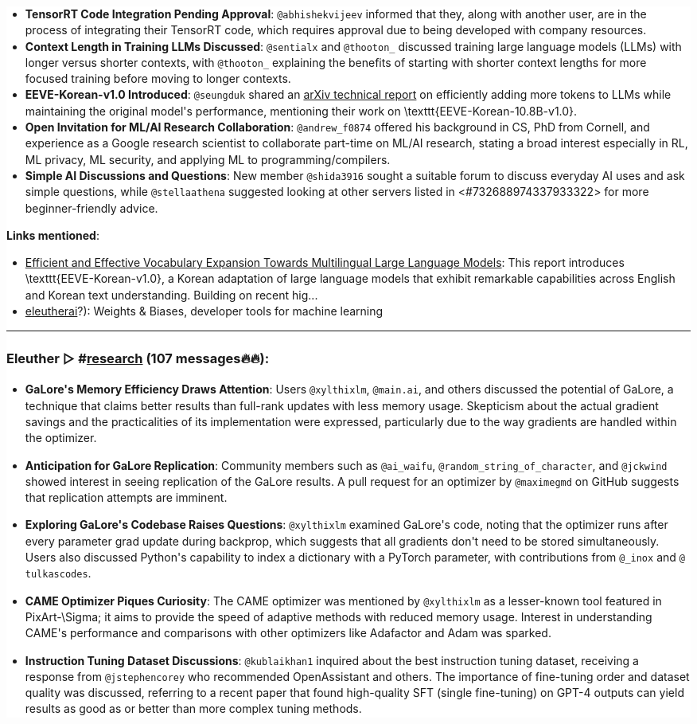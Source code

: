 - **TensorRT Code Integration Pending Approval**: `@abhishekvijeev` informed that they, along with another user, are in the process of integrating their TensorRT code, which requires approval due to being developed with company resources.
- **Context Length in Training LLMs Discussed**: `@sentialx` and `@thooton_` discussed training large language models (LLMs) with longer versus shorter contexts, with `@thooton_` explaining the benefits of starting with shorter context lengths for more focused training before moving to longer contexts.
- **EEVE-Korean-v1.0 Introduced**: `@seungduk` shared an [arXiv technical report](https://arxiv.org/abs/2402.14714) on efficiently adding more tokens to LLMs while maintaining the original model's performance, mentioning their work on \\texttt{EEVE-Korean-10.8B-v1.0}.
- **Open Invitation for ML/AI Research Collaboration**: `@andrew_f0874` offered his background in CS, PhD from Cornell, and experience as a Google research scientist to collaborate part-time on ML/AI research, stating a broad interest especially in RL, ML privacy, ML security, and applying ML to programming/compilers.
- **Simple AI Discussions and Questions**: New member `@shida3916` sought a suitable forum to discuss everyday AI uses and ask simple questions, while `@stellaathena` suggested looking at other servers listed in <#732688974337933322> for more beginner-friendly advice.

**Links mentioned**:

- [Efficient and Effective Vocabulary Expansion Towards Multilingual Large Language Models](https://arxiv.org/abs/2402.14714): This report introduces \\texttt{EEVE-Korean-v1.0}, a Korean adaptation of large language models that exhibit remarkable capabilities across English and Korean text understanding. Building on recent hig...
- [eleutherai](https://wandb.ai/eleutherai/pythia)?): Weights & Biases, developer tools for machine learning

---

### Eleuther ▷ #[research](https://discord.com/channels/729741769192767510/747850033994662000/1215240020475248681) (107 messages🔥🔥):

- **GaLore's Memory Efficiency Draws Attention**: Users `@xylthixlm`, `@main.ai`, and others discussed the potential of GaLore, a technique that claims better results than full-rank updates with less memory usage. Skepticism about the actual gradient savings and the practicalities of its implementation were expressed, particularly due to the way gradients are handled within the optimizer.
  
- **Anticipation for GaLore Replication**: Community members such as `@ai_waifu`, `@random_string_of_character`, and `@jckwind` showed interest in seeing replication of the GaLore results. A pull request for an optimizer by `@maximegmd` on GitHub suggests that replication attempts are imminent.
  
- **Exploring GaLore's Codebase Raises Questions**: `@xylthixlm` examined GaLore's code, noting that the optimizer runs after every parameter grad update during backprop, which suggests that all gradients don't need to be stored simultaneously. Users also discussed Python's capability to index a dictionary with a PyTorch parameter, with contributions from `@_inox` and `@tulkascodes`.
  
- **CAME Optimizer Piques Curiosity**: The CAME optimizer was mentioned by `@xylthixlm` as a lesser-known tool featured in PixArt-\\Sigma; it aims to provide the speed of adaptive methods with reduced memory usage. Interest in understanding CAME's performance and comparisons with other optimizers like Adafactor and Adam was sparked.
  
- **Instruction Tuning Dataset Discussions**: `@kublaikhan1` inquired about the best instruction tuning dataset, receiving a response from `@jstephencorey` who recommended OpenAssistant and others. The importance of fine-tuning order and dataset quality was discussed, referring to a recent paper that found high-quality SFT (single fine-tuning) on GPT-4 outputs can yield results as good as or better than more complex tuning methods.
  